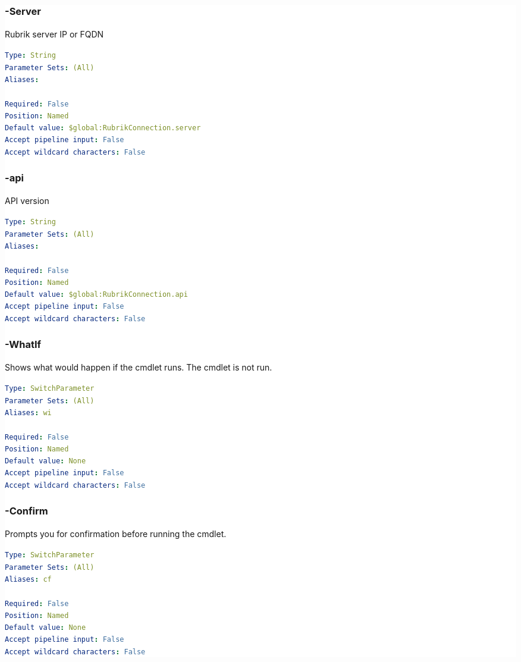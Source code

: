### -Server
Rubrik server IP or FQDN

```yaml
Type: String
Parameter Sets: (All)
Aliases:

Required: False
Position: Named
Default value: $global:RubrikConnection.server
Accept pipeline input: False
Accept wildcard characters: False
```

### -api
API version

```yaml
Type: String
Parameter Sets: (All)
Aliases:

Required: False
Position: Named
Default value: $global:RubrikConnection.api
Accept pipeline input: False
Accept wildcard characters: False
```

### -WhatIf
Shows what would happen if the cmdlet runs.
The cmdlet is not run.

```yaml
Type: SwitchParameter
Parameter Sets: (All)
Aliases: wi

Required: False
Position: Named
Default value: None
Accept pipeline input: False
Accept wildcard characters: False
```

### -Confirm
Prompts you for confirmation before running the cmdlet.

```yaml
Type: SwitchParameter
Parameter Sets: (All)
Aliases: cf

Required: False
Position: Named
Default value: None
Accept pipeline input: False
Accept wildcard characters: False
```
